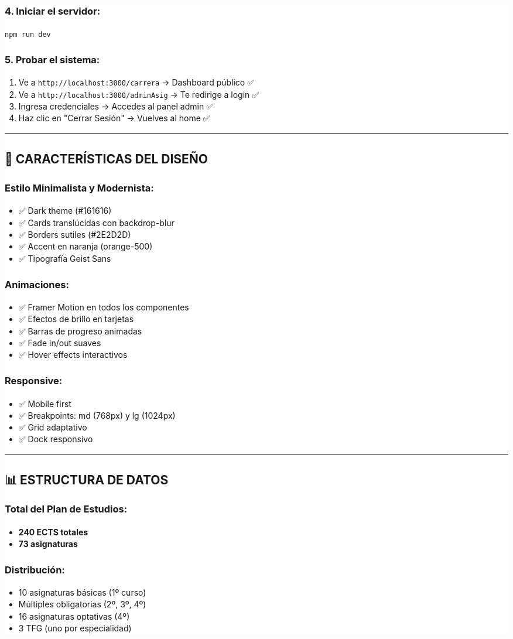 ### **4. Iniciar el servidor:**

```bash
npm run dev
```

### **5. Probar el sistema:**

1. Ve a `http://localhost:3000/carrera` → Dashboard público ✅
2. Ve a `http://localhost:3000/adminAsig` → Te redirige a login ✅
3. Ingresa credenciales → Accedes al panel admin ✅
4. Haz clic en "Cerrar Sesión" → Vuelves al home ✅

---

## 🎨 CARACTERÍSTICAS DEL DISEÑO

### Estilo Minimalista y Modernista:
- ✅ Dark theme (#161616)
- ✅ Cards translúcidas con backdrop-blur
- ✅ Borders sutiles (#2E2D2D)
- ✅ Accent en naranja (orange-500)
- ✅ Tipografía Geist Sans

### Animaciones:
- ✅ Framer Motion en todos los componentes
- ✅ Efectos de brillo en tarjetas
- ✅ Barras de progreso animadas
- ✅ Fade in/out suaves
- ✅ Hover effects interactivos

### Responsive:
- ✅ Mobile first
- ✅ Breakpoints: md (768px) y lg (1024px)
- ✅ Grid adaptativo
- ✅ Dock responsivo

---

## 📊 ESTRUCTURA DE DATOS

### Total del Plan de Estudios:
- **240 ECTS totales**
- **73 asignaturas**

### Distribución:
- 10 asignaturas básicas (1º curso)
- Múltiples obligatorias (2º, 3º, 4º)
- 16 asignaturas optativas (4º)
- 3 TFG (uno por especialidad)
